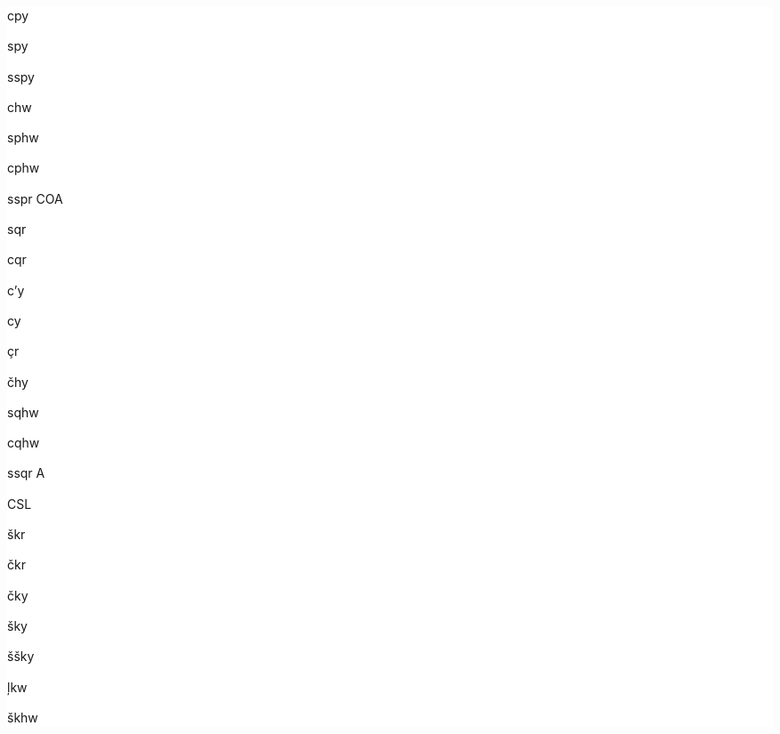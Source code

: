 
cpy
	

spy
	

sspy
	

chw
	

sphw
	

cphw
	

sspr
COA
	

sqr
	

cqr
	

c’y
	

cy
	

çr
	

čhy
	

sqhw
	

cqhw
	

ssqr
A
	
CSL
	

škr
	

čkr
	

čky
	

šky
	

ššky
	

ļkw
	

škhw
	